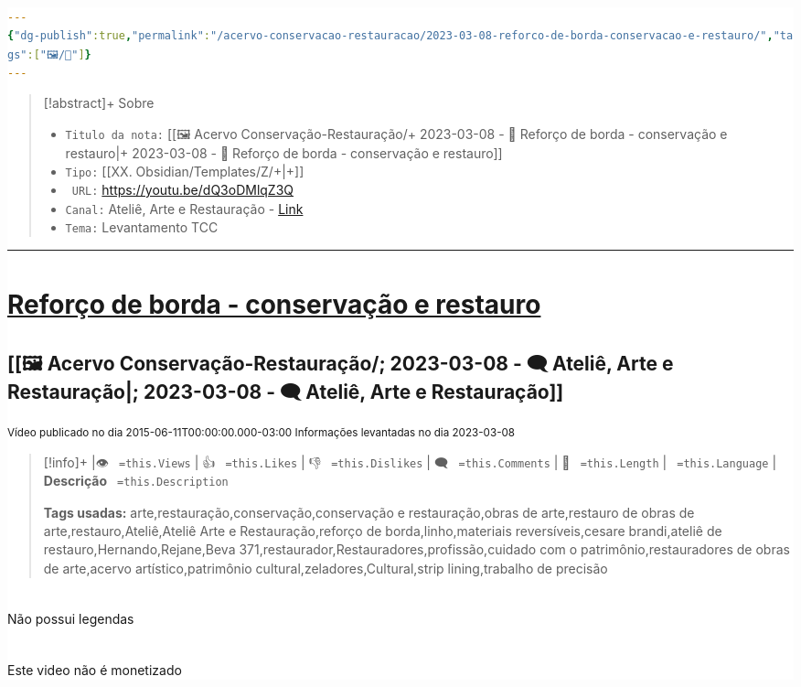 ```yaml
---
{"dg-publish":true,"permalink":"/acervo-conservacao-restauracao/2023-03-08-reforco-de-borda-conservacao-e-restauro/","tags":["🖼️/🎥️"]}
---
```



>[!abstract]+ Sobre
>- `Titulo da nota:`  [[🖼️ Acervo Conservação-Restauração/+ 2023-03-08   -  🎥️ Reforço de borda - conservação e restauro\|+ 2023-03-08   -  🎥️ Reforço de borda - conservação e restauro]]
>- `Tipo:`  [[XX. Obsidian/Templates/Z/+\|+]]
>- ` URL:`  https://youtu.be/dQ3oDMlqZ3Q
>- `Canal:` Ateliê, Arte e Restauração - [Link](http://www.youtube.com/@AtelieArteRestauracao)
>- `Tema:`  Levantamento TCC
***

# [Reforço de borda - conservação e restauro](https://youtu.be/dQ3oDMlqZ3Q)
## [[🖼️ Acervo Conservação-Restauração/; 2023-03-08 - 🗨️ Ateliê, Arte e Restauração\|; 2023-03-08 - 🗨️ Ateliê, Arte e Restauração]]

<center><iframe width="560" height="315" src="https://www.youtube.com/embed/dQ3oDMlqZ3Q" title="YouTube video player" frameborder="0" allow="accelerometer; autoplay; clipboard-write; encrypted-media; gyroscope; picture-in-picture" allowfullscreen></iframe></center>

<small> Vídeo publicado no dia 2015-06-11T00:00:00.000-03:00 </small> 
<small>Informações levantadas no dia 2023-03-08 </small>


>[!info]+ |👁️ ` =this.Views` | 👍 ` =this.Likes`  | 👎 ` =this.Dislikes` | 🗨️  ` =this.Comments` | 🎥️ ` =this.Length` | ` =this.Language` |
>**Descrição**
> ` =this.Description`
> 
> **Tags usadas:** arte,restauração,conservação,conservação e restauração,obras de arte,restauro de obras de arte,restauro,Ateliê,Ateliê Arte e Restauração,reforço de borda,linho,materiais reversíveis,cesare brandi,ateliê de restauro,Hernando,Rejane,Beva 371,restaurador,Restauradores,profissão,cuidado com o patrimônio,restauradores de obras de arte,acervo artístico,patrimônio cultural,zeladores,Cultural,strip lining,trabalho de precisão


<p><span><div data-callout-metadata="" data-callout-fold="" data-callout="failure" class="callout node-insert-event"><div class="callout-title"><div class="callout-icon"><svg width="16" height="16"></svg></div><div class="callout-title-inner">Não possui legendas</div></div></div></span></p>

<p><span><div data-callout-metadata="" data-callout-fold="" data-callout="failure" class="callout node-insert-event"><div class="callout-title"><div class="callout-icon"><svg width="16" height="16"></svg></div><div class="callout-title-inner">Este video não é monetizado</div></div></div></span></p>



